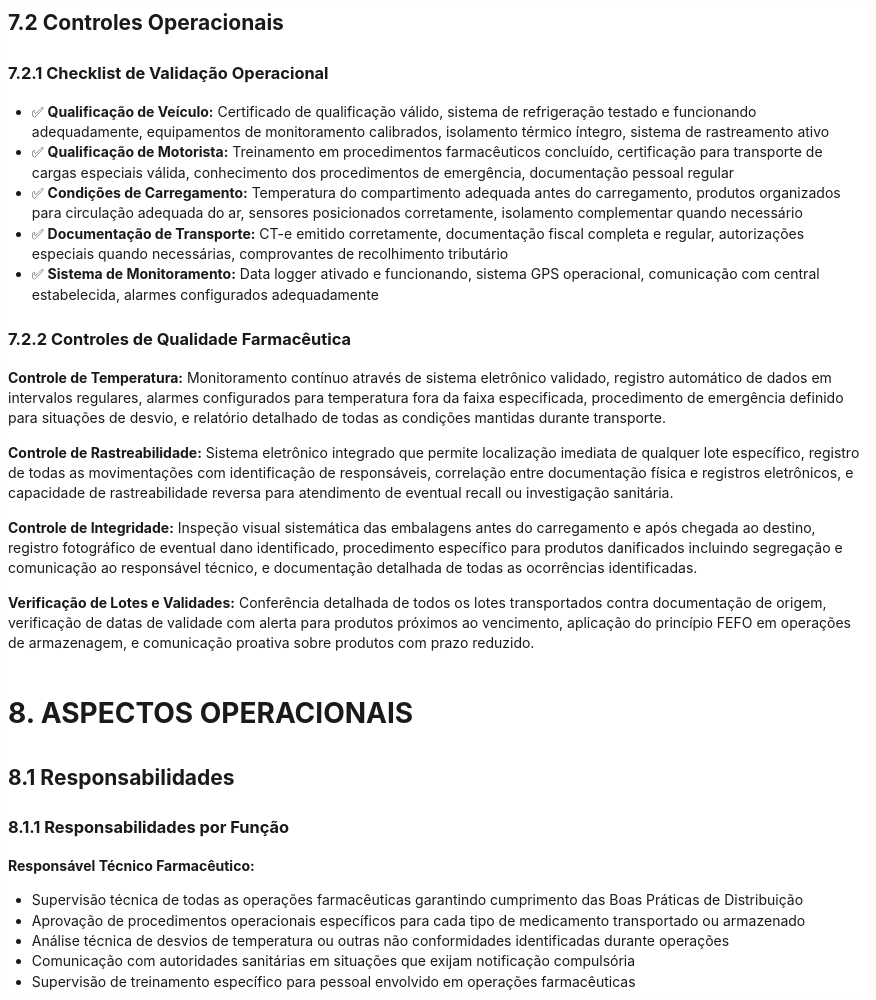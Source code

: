 ## 7.2 Controles Operacionais

### 7.2.1 Checklist de Validação Operacional

- ✅ **Qualificação de Veículo:** Certificado de qualificação válido, sistema de refrigeração testado e funcionando adequadamente, equipamentos de monitoramento calibrados, isolamento térmico íntegro, sistema de rastreamento ativo
- ✅ **Qualificação de Motorista:** Treinamento em procedimentos farmacêuticos concluído, certificação para transporte de cargas especiais válida, conhecimento dos procedimentos de emergência, documentação pessoal regular
- ✅ **Condições de Carregamento:** Temperatura do compartimento adequada antes do carregamento, produtos organizados para circulação adequada do ar, sensores posicionados corretamente, isolamento complementar quando necessário
- ✅ **Documentação de Transporte:** CT-e emitido corretamente, documentação fiscal completa e regular, autorizações especiais quando necessárias, comprovantes de recolhimento tributário
- ✅ **Sistema de Monitoramento:** Data logger ativado e funcionando, sistema GPS operacional, comunicação com central estabelecida, alarmes configurados adequadamente

### 7.2.2 Controles de Qualidade Farmacêutica

**Controle de Temperatura:** Monitoramento contínuo através de sistema eletrônico validado, registro automático de dados em intervalos regulares, alarmes configurados para temperatura fora da faixa especificada, procedimento de emergência definido para situações de desvio, e relatório detalhado de todas as condições mantidas durante transporte.

**Controle de Rastreabilidade:** Sistema eletrônico integrado que permite localização imediata de qualquer lote específico, registro de todas as movimentações com identificação de responsáveis, correlação entre documentação física e registros eletrônicos, e capacidade de rastreabilidade reversa para atendimento de eventual recall ou investigação sanitária.

**Controle de Integridade:** Inspeção visual sistemática das embalagens antes do carregamento e após chegada ao destino, registro fotográfico de eventual dano identificado, procedimento específico para produtos danificados incluindo segregação e comunicação ao responsável técnico, e documentação detalhada de todas as ocorrências identificadas.

**Verificação de Lotes e Validades:** Conferência detalhada de todos os lotes transportados contra documentação de origem, verificação de datas de validade com alerta para produtos próximos ao vencimento, aplicação do princípio FEFO em operações de armazenagem, e comunicação proativa sobre produtos com prazo reduzido.

# 8. ASPECTOS OPERACIONAIS

## 8.1 Responsabilidades

### 8.1.1 Responsabilidades por Função

**Responsável Técnico Farmacêutico:**

- Supervisão técnica de todas as operações farmacêuticas garantindo cumprimento das Boas Práticas de Distribuição
- Aprovação de procedimentos operacionais específicos para cada tipo de medicamento transportado ou armazenado
- Análise técnica de desvios de temperatura ou outras não conformidades identificadas durante operações
- Comunicação com autoridades sanitárias em situações que exijam notificação compulsória
- Supervisão de treinamento específico para pessoal envolvido em operações farmacêuticas
